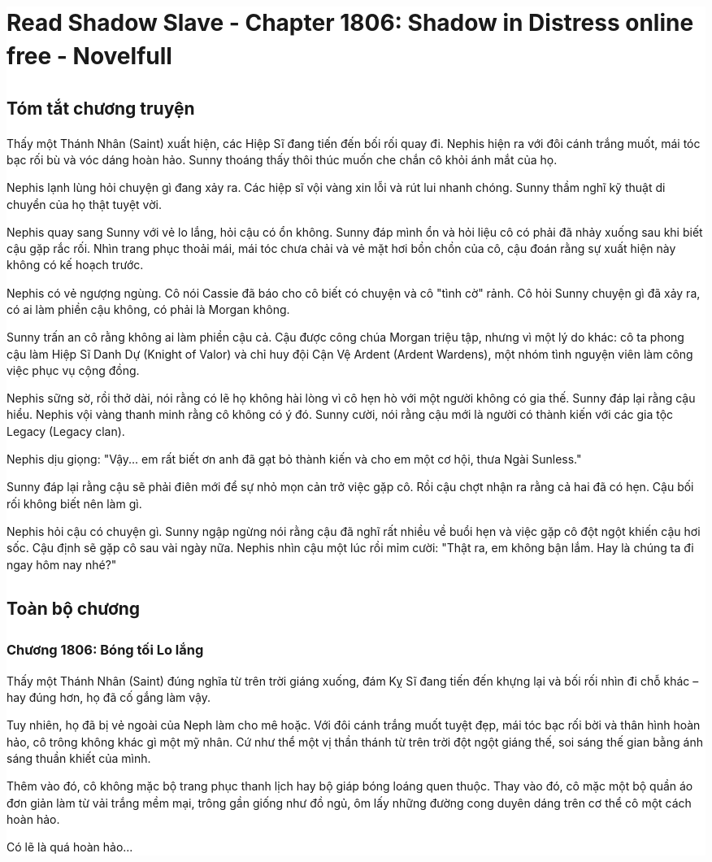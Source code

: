 # Read Shadow Slave - Chapter 1806: Shadow in Distress online free - Novelfull

## Tóm tắt chương truyện

Thấy một Thánh Nhân (Saint) xuất hiện, các Hiệp Sĩ đang tiến đến bối rối quay đi. Nephis hiện ra với đôi cánh trắng muốt, mái tóc bạc rối bù và vóc dáng hoàn hảo. Sunny thoáng thấy thôi thúc muốn che chắn cô khỏi ánh mắt của họ.

Nephis lạnh lùng hỏi chuyện gì đang xảy ra. Các hiệp sĩ vội vàng xin lỗi và rút lui nhanh chóng. Sunny thầm nghĩ kỹ thuật di chuyển của họ thật tuyệt vời.

Nephis quay sang Sunny với vẻ lo lắng, hỏi cậu có ổn không. Sunny đáp mình ổn và hỏi liệu cô có phải đã nhảy xuống sau khi biết cậu gặp rắc rối. Nhìn trang phục thoải mái, mái tóc chưa chải và vẻ mặt hơi bồn chồn của cô, cậu đoán rằng sự xuất hiện này không có kế hoạch trước.

Nephis có vẻ ngượng ngùng. Cô nói Cassie đã báo cho cô biết có chuyện và cô "tình cờ" rảnh. Cô hỏi Sunny chuyện gì đã xảy ra, có ai làm phiền cậu không, có phải là Morgan không.

Sunny trấn an cô rằng không ai làm phiền cậu cả. Cậu được công chúa Morgan triệu tập, nhưng vì một lý do khác: cô ta phong cậu làm Hiệp Sĩ Danh Dự (Knight of Valor) và chỉ huy đội Cận Vệ Ardent (Ardent Wardens), một nhóm tình nguyện viên làm công việc phục vụ cộng đồng.

Nephis sững sờ, rồi thở dài, nói rằng có lẽ họ không hài lòng vì cô hẹn hò với một người không có gia thế. Sunny đáp lại rằng cậu hiểu. Nephis vội vàng thanh minh rằng cô không có ý đó. Sunny cười, nói rằng cậu mới là người có thành kiến với các gia tộc Legacy (Legacy clan).

Nephis dịu giọng: "Vậy... em rất biết ơn anh đã gạt bỏ thành kiến và cho em một cơ hội, thưa Ngài Sunless."

Sunny đáp lại rằng cậu sẽ phải điên mới để sự nhỏ mọn cản trở việc gặp cô. Rồi cậu chợt nhận ra rằng cả hai đã có hẹn. Cậu bối rối không biết nên làm gì.

Nephis hỏi cậu có chuyện gì. Sunny ngập ngừng nói rằng cậu đã nghĩ rất nhiều về buổi hẹn và việc gặp cô đột ngột khiến cậu hơi sốc. Cậu định sẽ gặp cô sau vài ngày nữa. Nephis nhìn cậu một lúc rồi mỉm cười: "Thật ra, em không bận lắm. Hay là chúng ta đi ngay hôm nay nhé?"

## Toàn bộ chương

### Chương 1806: Bóng tối Lo lắng

Thấy một Thánh Nhân (Saint) đúng nghĩa từ trên trời giáng xuống, đám Kỵ Sĩ đang tiến đến khựng lại và bối rối nhìn đi chỗ khác – hay đúng hơn, họ đã cố gắng làm vậy.

Tuy nhiên, họ đã bị vẻ ngoài của Neph làm cho mê hoặc. Với đôi cánh trắng muốt tuyệt đẹp, mái tóc bạc rối bời và thân hình hoàn hảo, cô trông không khác gì một mỹ nhân. Cứ như thể một vị thần thánh từ trên trời đột ngột giáng thế, soi sáng thế gian bằng ánh sáng thuần khiết của mình.

Thêm vào đó, cô không mặc bộ trang phục thanh lịch hay bộ giáp bóng loáng quen thuộc. Thay vào đó, cô mặc một bộ quần áo đơn giản làm từ vải trắng mềm mại, trông gần giống như đồ ngủ, ôm lấy những đường cong duyên dáng trên cơ thể cô một cách hoàn hảo.

Có lẽ là quá hoàn hảo...
